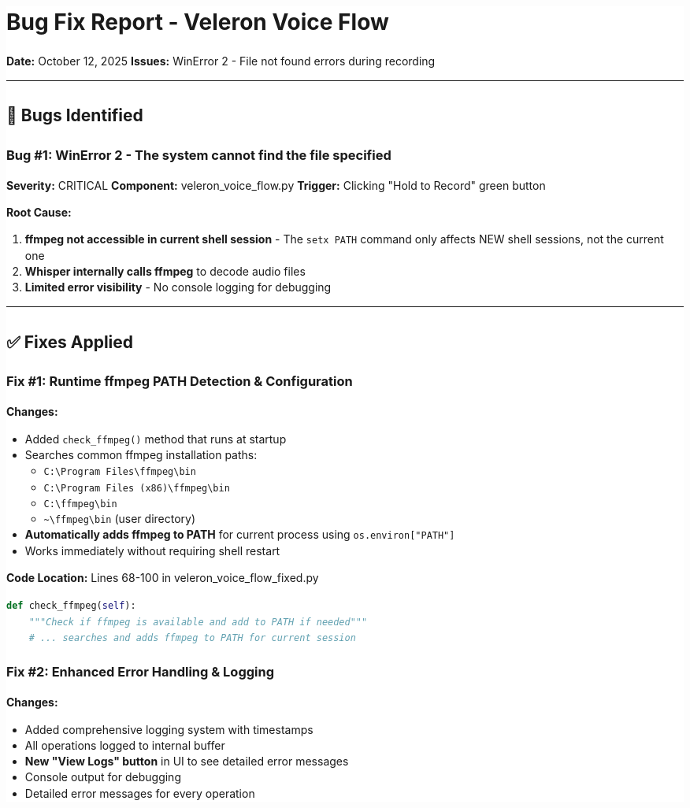 # Bug Fix Report - Veleron Voice Flow
**Date:** October 12, 2025
**Issues:** WinError 2 - File not found errors during recording

---

## 🐛 Bugs Identified

### Bug #1: WinError 2 - The system cannot find the file specified
**Severity:** CRITICAL
**Component:** veleron_voice_flow.py
**Trigger:** Clicking "Hold to Record" green button

**Root Cause:**
1. **ffmpeg not accessible in current shell session** - The `setx PATH` command only affects NEW shell sessions, not the current one
2. **Whisper internally calls ffmpeg** to decode audio files
3. **Limited error visibility** - No console logging for debugging

---

## ✅ Fixes Applied

### Fix #1: Runtime ffmpeg PATH Detection & Configuration

**Changes:**
- Added `check_ffmpeg()` method that runs at startup
- Searches common ffmpeg installation paths:
  - `C:\Program Files\ffmpeg\bin`
  - `C:\Program Files (x86)\ffmpeg\bin`
  - `C:\ffmpeg\bin`
  - `~\ffmpeg\bin` (user directory)
- **Automatically adds ffmpeg to PATH** for current process using `os.environ["PATH"]`
- Works immediately without requiring shell restart

**Code Location:** Lines 68-100 in veleron_voice_flow_fixed.py

```python
def check_ffmpeg(self):
    """Check if ffmpeg is available and add to PATH if needed"""
    # ... searches and adds ffmpeg to PATH for current session
```

### Fix #2: Enhanced Error Handling & Logging

**Changes:**
- Added comprehensive logging system with timestamps
- All operations logged to internal buffer
- **New "View Logs" button** in UI to see detailed error messages
- Console output for debugging
- Detailed error messages for every operation
